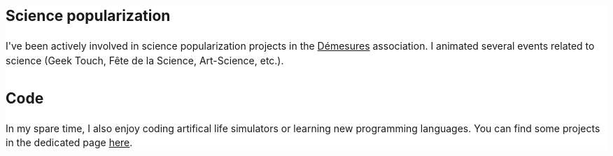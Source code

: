 ## <i class="fas fa-atom"></i> Science popularization
I've been actively involved in science popularization projects in the [Démesures](https://demesures.jimdo.com/) association. I animated several events related to science (Geek Touch, Fête de la Science, Art-Science, etc.).

## <i class="fas fa-code"></i> Code
In my spare time, I also enjoy coding artifical life simulators or learning new programming languages. You can find some projects in the dedicated page [here](/code).